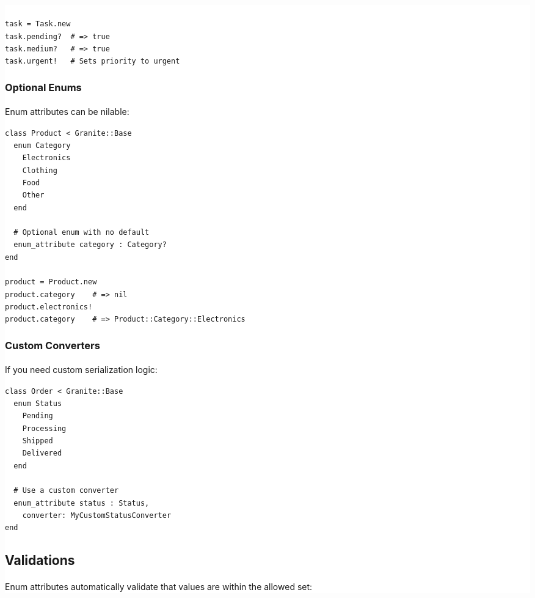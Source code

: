 ```crystal

task = Task.new
task.pending?  # => true
task.medium?   # => true
task.urgent!   # Sets priority to urgent
```

### Optional Enums

Enum attributes can be nilable:

```crystal
class Product < Granite::Base
  enum Category
    Electronics
    Clothing
    Food
    Other
  end
  
  # Optional enum with no default
  enum_attribute category : Category?
end

product = Product.new
product.category    # => nil
product.electronics!
product.category    # => Product::Category::Electronics
```

### Custom Converters

If you need custom serialization logic:

```crystal
class Order < Granite::Base
  enum Status
    Pending
    Processing
    Shipped
    Delivered
  end
  
  # Use a custom converter
  enum_attribute status : Status, 
    converter: MyCustomStatusConverter
end
```

## Validations

Enum attributes automatically validate that values are within the allowed set:
